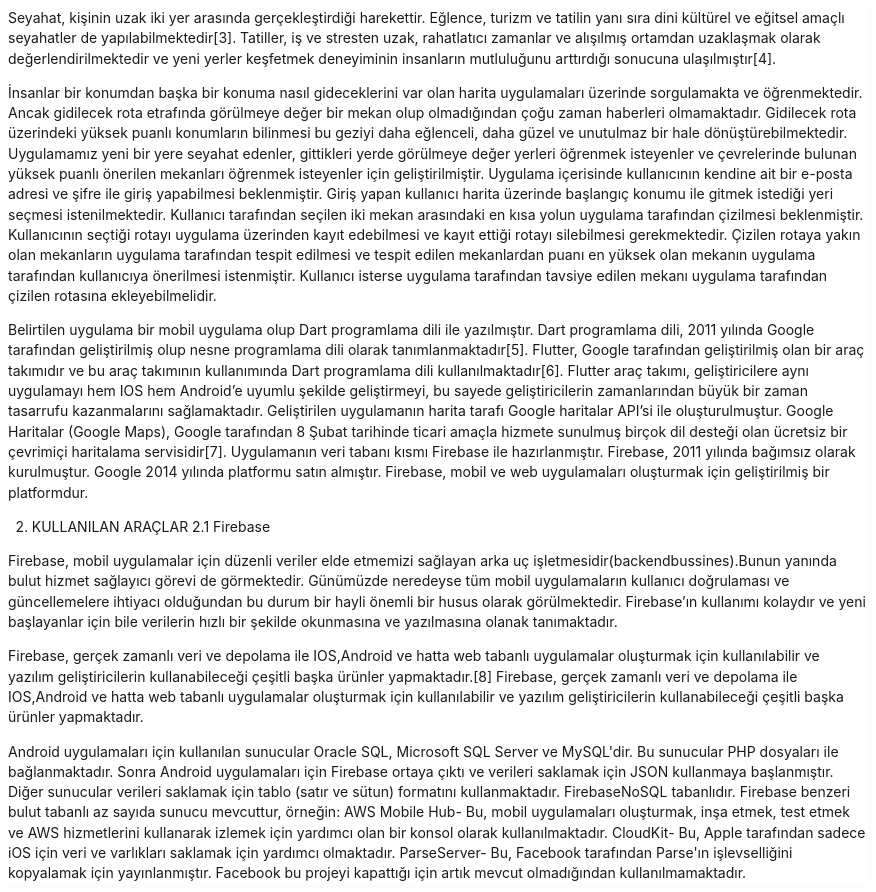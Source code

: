 Seyahat, kişinin uzak iki yer arasında gerçekleştirdiği harekettir. Eğlence, turizm ve tatilin yanı sıra dini kültürel ve eğitsel amaçlı seyahatler de yapılabilmektedir[3]. Tatiller, iş ve stresten uzak, rahatlatıcı zamanlar ve alışılmış ortamdan uzaklaşmak olarak değerlendirilmektedir ve yeni yerler keşfetmek deneyiminin insanların mutluluğunu arttırdığı sonucuna ulaşılmıştır[4].

İnsanlar bir konumdan başka bir konuma nasıl gideceklerini var olan harita uygulamaları üzerinde sorgulamakta ve öğrenmektedir. Ancak gidilecek rota etrafında görülmeye değer bir mekan olup olmadığından çoğu zaman haberleri olmamaktadır. Gidilecek rota üzerindeki yüksek puanlı konumların bilinmesi bu geziyi daha eğlenceli, daha güzel ve unutulmaz bir hale dönüştürebilmektedir. Uygulamamız yeni bir yere seyahat edenler, gittikleri yerde görülmeye değer yerleri öğrenmek isteyenler ve çevrelerinde bulunan yüksek puanlı önerilen mekanları öğrenmek isteyenler için geliştirilmiştir. Uygulama içerisinde kullanıcının kendine ait bir e-posta adresi ve şifre ile giriş yapabilmesi beklenmiştir. Giriş yapan kullanıcı harita üzerinde başlangıç konumu ile gitmek istediği yeri seçmesi istenilmektedir. Kullanıcı tarafından seçilen iki mekan arasındaki en kısa yolun uygulama tarafından çizilmesi beklenmiştir. Kullanıcının seçtiği rotayı uygulama üzerinden kayıt edebilmesi ve kayıt ettiği rotayı silebilmesi gerekmektedir. Çizilen rotaya yakın olan mekanların uygulama tarafından tespit edilmesi ve tespit edilen mekanlardan puanı en yüksek olan mekanın uygulama tarafından kullanıcıya önerilmesi istenmiştir. Kullanıcı isterse uygulama tarafından tavsiye edilen mekanı uygulama tarafından çizilen rotasına ekleyebilmelidir.

Belirtilen uygulama bir mobil uygulama olup Dart programlama dili ile yazılmıştır. Dart programlama dili, 2011 yılında Google tarafından geliştirilmiş olup nesne programlama dili olarak tanımlanmaktadır[5]. Flutter, Google tarafından geliştirilmiş olan bir araç takımıdır ve bu araç takımının kullanımında Dart programlama dili kullanılmaktadır[6]. Flutter araç takımı, geliştiricilere aynı uygulamayı hem IOS hem Android’e uyumlu şekilde geliştirmeyi, bu sayede geliştiricilerin zamanlarından büyük bir zaman tasarrufu kazanmalarını sağlamaktadır. Geliştirilen uygulamanın harita tarafı Google haritalar API’si ile oluşturulmuştur. Google Haritalar (Google Maps), Google tarafından 8 Şubat tarihinde ticari amaçla hizmete sunulmuş birçok dil desteği olan ücretsiz bir çevrimiçi haritalama servisidir[7]. Uygulamanın veri tabanı kısmı Firebase ile hazırlanmıştır. Firebase, 2011 yılında bağımsız olarak kurulmuştur. Google 2014 yılında platformu satın almıştır. Firebase, mobil ve web uygulamaları oluşturmak için geliştirilmiş bir platformdur.

2. KULLANILAN ARAÇLAR
2.1 Firebase

Firebase, mobil uygulamalar için düzenli veriler elde etmemizi sağlayan arka uç işletmesidir(backendbussines).Bunun yanında bulut hizmet sağlayıcı görevi de görmektedir. Günümüzde neredeyse tüm mobil uygulamaların kullanıcı doğrulaması ve güncellemelere ihtiyacı olduğundan bu durum bir hayli önemli bir husus olarak görülmektedir. Firebase’ın kullanımı kolaydır ve yeni başlayanlar için bile verilerin hızlı bir şekilde okunmasına ve yazılmasına olanak tanımaktadır.

Firebase, gerçek  zamanlı veri ve depolama ile IOS,Android ve hatta web tabanlı uygulamalar oluşturmak için kullanılabilir ve yazılım geliştiricilerin kullanabileceği çeşitli başka ürünler yapmaktadır.[8]
Firebase, gerçek zamanlı veri ve depolama ile IOS,Android ve hatta web tabanlı uygulamalar oluşturmak için kullanılabilir ve yazılım geliştiricilerin kullanabileceği çeşitli başka ürünler yapmaktadır.

Android uygulamaları için kullanılan sunucular Oracle SQL, Microsoft SQL Server ve MySQL'dir. Bu sunucular PHP dosyaları ile bağlanmaktadır. Sonra Android uygulamaları için Firebase ortaya çıktı ve verileri saklamak için JSON kullanmaya başlanmıştır. Diğer sunucular verileri saklamak için tablo (satır ve sütun) formatını kullanmaktadır. FirebaseNoSQL tabanlıdır. Firebase benzeri bulut tabanlı az sayıda sunucu mevcuttur, örneğin: AWS Mobile Hub- Bu, mobil uygulamaları oluşturmak, inşa etmek, test etmek ve AWS hizmetlerini kullanarak izlemek için yardımcı olan bir konsol olarak kullanılmaktadır. CloudKit- Bu, Apple tarafından sadece iOS için veri ve varlıkları saklamak için yardımcı olmaktadır. ParseServer- Bu, Facebook tarafından Parse'ın işlevselliğini kopyalamak için yayınlanmıştır. Facebook bu projeyi kapattığı için artık mevcut olmadığından kullanılmamaktadır.
